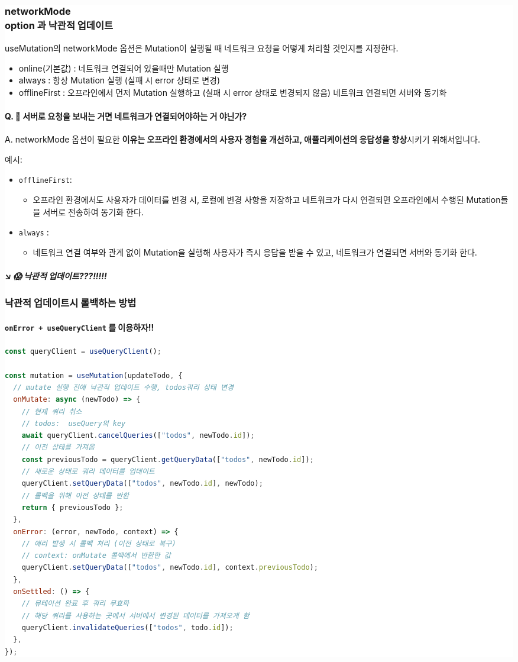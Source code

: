 ### <div id="networkMode">networkMode</div> option 과 낙관적 업데이트

useMutation의 networkMode 옵션은 Mutation이 실행될 때 네트워크 요청을 어떻게 처리할 것인지를 지정한다.

- online(기본값) : 네트워크 연결되어 있을때만 Mutation 실행
- always : 항상 Mutation 실행 (실패 시 error 상태로 변경)
- offlineFirst : 오프라인에서 먼저 Mutation 실행하고 (실패 시 error 상태로 변경되지 않음) 네트워크 연결되면 서버와 동기화

#### Q. 🤔 서버로 요청을 보내는 거면 네트워크가 연결되어야하는 거 야닌가?

A. networkMode 옵션이 필요한 **이유는 오프라인 환경에서의 사용자 경험을 개선하고, 애플리케이션의 응답성을 향상**시키기 위해서입니다.

예시:

- `offlineFirst`:

  - 오프라인 환경에서도 사용자가 데이터를 변경 시, 로컬에 변경 사항을 저장하고 네트워크가 다시 연결되면 오프라인에서 수행된 Mutation들을 서버로 전송하여 동기화 한다.

- `always` :
  - 네트워크 연결 여부와 관계 없이 Mutation을 실행해 사용자가 즉시 응답을 받을 수 있고, 네트워크가 연결되면 서버와 동기화 한다.

##### ↘️ 😱 낙관적 업데이트???!!!!!

### 낙관적 업데이트시 롤백하는 방법

#### `onError + useQueryClient` 를 이용하자!!

```jsx
const queryClient = useQueryClient();

const mutation = useMutation(updateTodo, {
  // mutate 실행 전에 낙관적 업데이트 수행, todos쿼리 상태 변경
  onMutate: async (newTodo) => {
    // 현재 쿼리 취소
    // todos:  useQuery의 key
    await queryClient.cancelQueries(["todos", newTodo.id]);
    // 이전 상태를 가져옴
    const previousTodo = queryClient.getQueryData(["todos", newTodo.id]);
    // 새로운 상태로 쿼리 데이터를 업데이트
    queryClient.setQueryData(["todos", newTodo.id], newTodo);
    // 롤백을 위해 이전 상태를 반환
    return { previousTodo };
  },
  onError: (error, newTodo, context) => {
    // 에러 발생 시 롤백 처리 (이전 상태로 복구)
    // context: onMutate 콜백에서 반환한 값
    queryClient.setQueryData(["todos", newTodo.id], context.previousTodo);
  },
  onSettled: () => {
    // 뮤테이션 완료 후 쿼리 무효화
    // 해당 쿼리를 사용하는 곳에서 서버에서 변경된 데이터를 가져오게 함
    queryClient.invalidateQueries(["todos", todo.id]);
  },
});
```
